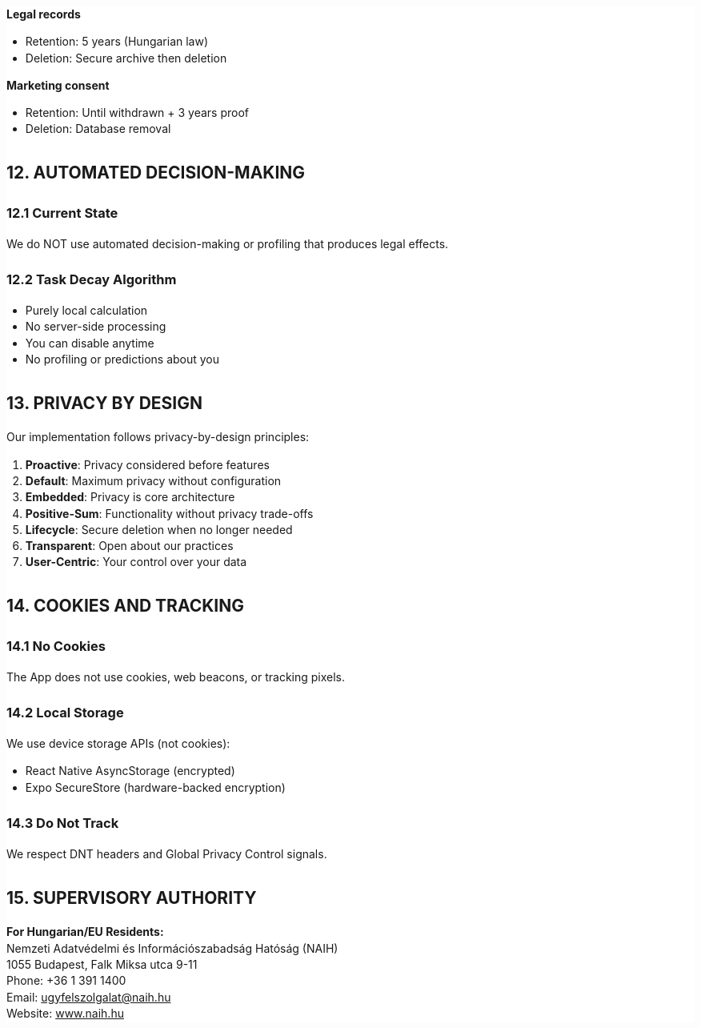 **Legal records**
- Retention: 5 years (Hungarian law)
- Deletion: Secure archive then deletion

**Marketing consent**
- Retention: Until withdrawn + 3 years proof
- Deletion: Database removal

## 12. AUTOMATED DECISION-MAKING

### 12.1 Current State
We do NOT use automated decision-making or profiling that produces legal effects.

### 12.2 Task Decay Algorithm
- Purely local calculation
- No server-side processing
- You can disable anytime
- No profiling or predictions about you

## 13. PRIVACY BY DESIGN

Our implementation follows privacy-by-design principles:

1. **Proactive**: Privacy considered before features
2. **Default**: Maximum privacy without configuration
3. **Embedded**: Privacy is core architecture
4. **Positive-Sum**: Functionality without privacy trade-offs
5. **Lifecycle**: Secure deletion when no longer needed
6. **Transparent**: Open about our practices
7. **User-Centric**: Your control over your data

## 14. COOKIES AND TRACKING

### 14.1 No Cookies
The App does not use cookies, web beacons, or tracking pixels.

### 14.2 Local Storage

We use device storage APIs (not cookies):
- React Native AsyncStorage (encrypted)
- Expo SecureStore (hardware-backed encryption)

### 14.3 Do Not Track
We respect DNT headers and Global Privacy Control signals.

## 15. SUPERVISORY AUTHORITY

**For Hungarian/EU Residents:**  
Nemzeti Adatvédelmi és Információszabadság Hatóság (NAIH)  
1055 Budapest, Falk Miksa utca 9-11  
Phone: +36 1 391 1400  
Email: ugyfelszolgalat@naih.hu  
Website: www.naih.hu
